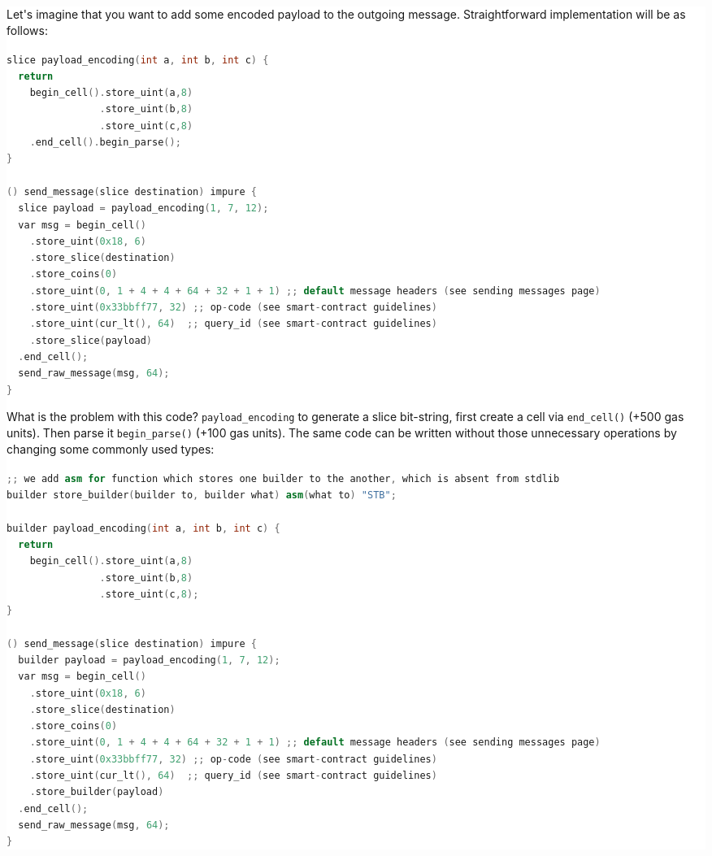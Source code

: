 Let's imagine that you want to add some encoded payload to the outgoing message. Straightforward implementation will be as follows:

```cpp
slice payload_encoding(int a, int b, int c) {
  return
    begin_cell().store_uint(a,8)
                .store_uint(b,8)
                .store_uint(c,8)
    .end_cell().begin_parse();
}

() send_message(slice destination) impure {
  slice payload = payload_encoding(1, 7, 12);
  var msg = begin_cell()
    .store_uint(0x18, 6)
    .store_slice(destination)
    .store_coins(0)
    .store_uint(0, 1 + 4 + 4 + 64 + 32 + 1 + 1) ;; default message headers (see sending messages page)
    .store_uint(0x33bbff77, 32) ;; op-code (see smart-contract guidelines)
    .store_uint(cur_lt(), 64)  ;; query_id (see smart-contract guidelines)
    .store_slice(payload)
  .end_cell();
  send_raw_message(msg, 64);
}
```

What is the problem with this code? `payload_encoding` to generate a slice bit-string, first create a cell via `end_cell()` (+500 gas units). Then parse it `begin_parse()` (+100 gas units). The same code can be written without those unnecessary operations by changing some commonly used types:

```cpp
;; we add asm for function which stores one builder to the another, which is absent from stdlib
builder store_builder(builder to, builder what) asm(what to) "STB";

builder payload_encoding(int a, int b, int c) {
  return
    begin_cell().store_uint(a,8)
                .store_uint(b,8)
                .store_uint(c,8);
}

() send_message(slice destination) impure {
  builder payload = payload_encoding(1, 7, 12);
  var msg = begin_cell()
    .store_uint(0x18, 6)
    .store_slice(destination)
    .store_coins(0)
    .store_uint(0, 1 + 4 + 4 + 64 + 32 + 1 + 1) ;; default message headers (see sending messages page)
    .store_uint(0x33bbff77, 32) ;; op-code (see smart-contract guidelines)
    .store_uint(cur_lt(), 64)  ;; query_id (see smart-contract guidelines)
    .store_builder(payload)
  .end_cell();
  send_raw_message(msg, 64);
}
```
